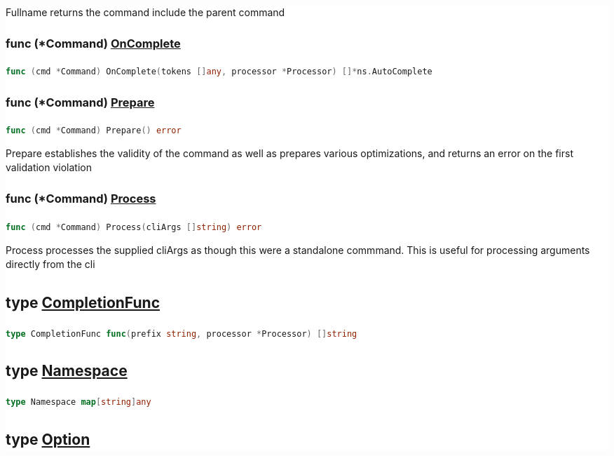 Fullname returns the command include the parent command

<a name="Command.OnComplete"></a>
### func \(\*Command\) [OnComplete](<https://github.com/hashibuto/artillery/blob/master/command.go#L349>)

```go
func (cmd *Command) OnComplete(tokens []any, processor *Processor) []*ns.AutoComplete
```



<a name="Command.Prepare"></a>
### func \(\*Command\) [Prepare](<https://github.com/hashibuto/artillery/blob/master/command.go#L49>)

```go
func (cmd *Command) Prepare() error
```

Prepare establishes the validity of the command as well as prepares various optimizations, and returns an error on the first validation violation

<a name="Command.Process"></a>
### func \(\*Command\) [Process](<https://github.com/hashibuto/artillery/blob/master/command.go#L233>)

```go
func (cmd *Command) Process(cliArgs []string) error
```

Process processes the supplied cliArgs as though this were a standalone commmand. This is useful for processing arguments directly from the cli

<a name="CompletionFunc"></a>
## type [CompletionFunc](<https://github.com/hashibuto/artillery/blob/master/argument.go#L7>)



```go
type CompletionFunc func(prefix string, processor *Processor) []string
```

<a name="Namespace"></a>
## type [Namespace](<https://github.com/hashibuto/artillery/blob/master/command.go#L26>)



```go
type Namespace map[string]any
```

<a name="Option"></a>
## type [Option](<https://github.com/hashibuto/artillery/blob/master/option.go#L22-L31>)

